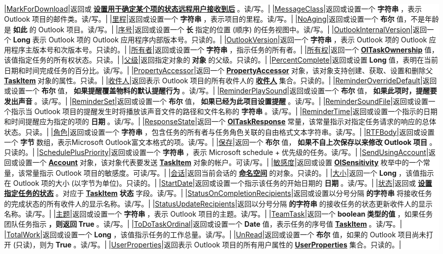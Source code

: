 |[MarkForDownload](0dd93a32-1857-1304-b52d-1deb282984ea.md)|返回或 **[设置用于确定某个项的状态远程用户接收到后](2df0404c-26c9-87d4-6916-d75aff8e3fbc.md)** 。读/写。|
|[MessageClass](e5deb86e-ad13-32f0-8dd8-802e7cc539aa.md)|返回或设置一个 **字符串** ，表示 Outlook 项目的邮件类。读/写。|
|[里程](3cc676b5-4817-adab-9a72-61a0214a2f64.md)|返回或设置一个 **字符串** ，表示项目的里程。读/写。|
|[NoAging](3cc48820-8c03-57ab-6c7f-d4b47aed9fbe.md)|返回或设置一个 **布尔** 值，不是年龄是 **如此** 的 Outlook 项目。读/写。|
|[序号](533ad2a0-a46b-2fbb-dc5f-29a2b838fe83.md)|返回或设置一个 **长** 指定的位置 (顺序) 的任务视图中。读/写。|
|[OutlookInternalVersion](5b7a31be-0c9f-b8f3-7cc3-0c117aa0f809.md)|返回一个 **Long** 表示 Outlook 项的 Outlook 应用程序内部版本号。只读的。|
|[OutlookVersion](14ce6d04-10fb-a1e1-75a1-82b19ea76f9e.md)|返回一个 **字符串** ，表示 Outlook 项的 Outlook 应用程序主版本号和次版本号。只读的。|
|[所有者](8af59077-9f4f-2099-fd98-416061447968.md)|返回或设置一个 **字符串** ，指示任务的所有者。|
|[所有权](7eb09c39-77af-6522-8194-a8369a577342.md)|返回一个  **[OlTaskOwnership](1b3f1b21-e928-4cc2-e6ae-81cf9db688ad.md)** 值，该值指定任务的所有权状态。只读。|
|[父级](9fdcce5a-d094-dccd-5081-edbabdd2fb5a.md)|返回指定对象的 **对象** 的父级。只读的。|
|[PercentComplete](39525055-647b-02c0-a9da-150698181511.md)|返回或设置 **Long** 值，表明在当前日期和时间完成任务的百分比。读/写。|
|[PropertyAccessor](f6fc4753-5eee-8892-4cd3-3df74b2fce18.md)|返回一个  **[PropertyAccessor](2fc91e13-703c-3ec9-9066-ffee7144306c.md)** 对象，该对象支持创建、获取、设置和删除父 **[TaskItem](5df8cfa5-5460-a5a1-a130-ba5bca1a0091.md)** 对象的属性。只读。|
|[收件人](03743284-9753-6cb9-b5cc-20bc5cb3621e.md)|返回表示 Outlook 项目的所有收件人的 **[收件人](774f56b7-4de8-9584-60cd-4fbf361f4c85.md)** 集合。只读的。|
|[ReminderOverrideDefault](3a11ee36-3418-422e-0783-e39bf92ded6f.md)|返回或设置一个 **布尔** 值， **如果提醒覆盖物料的默认提醒行为** 。读/写。|
|[ReminderPlaySound](22698193-bc36-c2fb-3ee1-d04d1e3a15a6.md)|返回或设置一个 **布尔** 值， **如果此项时，提醒要发出声音** 。读/写。|
|[ReminderSet](441de5fb-2c43-9024-b4cb-126f683df9f5.md)|返回或设置一个 **布尔** 值， **如果已经为此项目设置提醒** 。读/写。|
|[ReminderSoundFile](29bfa689-08b6-f963-9ecb-3744b1032062.md)|返回或设置一个指示当 Outlook 项目的提醒发生时将播放该声音文件的路径和文件名称的 **字符串** 。读/写。|
|[ReminderTime](c9a0526f-a986-76df-80e2-f085fd645df8.md)|返回或设置一个指示的日期和时间提醒应为指定的项的 **日期** 。读/写。|
|[ResponseState](91f1d4a1-f55b-7379-c1a8-c302bac25a6c.md)|返回一个  **[OlTaskResponse](7616cbdc-fc9c-abbe-fd07-ebdadc13ede2.md)** 常量，该常量指示对指定任务请求的响应的总体状态。只读。|
|[角色](122d18ee-6a60-4a40-1b3e-66b8bd1c8a9d.md)|返回或设置一个 **字符串** ，包含任务的所有者与任务角色关联的自由格式文本字符串。读/写。|
|[RTFBody](ff94ab2c-7e34-0eb5-3aeb-b7805b5e9a2c.md)|返回或设置一个 **字节** 数组，表示Microsoft Outlook富文本格式的项。读/写。|
|[保存](65ed9320-7c1f-4201-3b13-30fa0df9381b.md)|返回一个 **布尔** 值， **如果不自上次保存以来修改 Outlook 项目** 。只读的。|
|[SchedulePlusPriority](773a9232-692f-cc5c-795f-2f36466afaf4.md)|返回或设置一个 **字符串** ，表示 Microsoft schedule + 优先级的任务。读/写。|
|[SendUsingAccount](711382c3-1003-cf0e-2f29-fc3f9d4320a8.md)|返回或设置一个  **[Account](f624438c-4e45-2822-18b6-bfe8074a33c0.md)** 对象，该对象代表要发送 **[TaskItem](5df8cfa5-5460-a5a1-a130-ba5bca1a0091.md)** 对象的帐户。可读/写。|
|[敏感度](b4b91017-bae5-4766-37ec-606cf57683e5.md)|返回或设置  **[OlSensitivity](611d23ca-40ee-17e9-2560-99c5508f6e29.md)** 枚举中的一个常量，该常量指示 Outlook 项目的敏感度。可读/写。|
|[会话](f2c0a916-b654-98de-c134-d9736d482cea.md)|返回当前会话的 **[命名空间](f0dcaa19-07f5-5d42-a3bf-2e42b7885644.md)** 的对象。只读的。|
|[大小](9949591e-987a-12e5-0ba0-01a078c7e7e4.md)|返回一个 **Long** ，该值指示在 Outlook 项的大小 (以字节为单位)。只读的。|
|[StartDate](0ec17958-78cd-3a2e-05c3-cbc8e367e3df.md)|返回或设置一个指示该任务的开始日期的 **日期** 。读/写。|
|[状态](fc575f57-0651-f620-89df-3bbaa89e019d.md)|返回或 **[设置指定任务的状态](99ff6947-b53d-9cbc-cbe7-726de6ed93ec.md)** 。对应于 **[TaskItem](5df8cfa5-5460-a5a1-a130-ba5bca1a0091.md)** **状态** 字段。读/写。|
|[StatusOnCompletionRecipients](9800dcb7-6b12-af4b-0379-25658c946118.md)|返回或设置以分号分隔 **的字符串** 将接收任务的完成状态的所有收件人的显示名称。读/写。|
|[StatusUpdateRecipients](904e4685-75db-9267-7f88-dd2bce6e8509.md)|返回以分号分隔 **的字符串** 的接收任务的状态更新收件人的显示名称。读/写。|
|[主题](9f487fbc-48ab-e01d-c1a4-5b67fcb1a118.md)|返回或设置一个 **字符串** ，表示 Outlook 项目的主题。读/写。|
|[TeamTask](a405ff6d-0061-5fd4-e3a7-9550c9d12e1f.md)|返回一个 **boolean 类型的值** ，如果任务团队任务指示 **，则返回 True** 。读/写。|
|[ToDoTaskOrdinal](dae1be0d-aef7-2901-2c23-8014434e5d8c.md)|返回或设置一个 **Date** 值，表示任务的序号值 **[TaskItem](5df8cfa5-5460-a5a1-a130-ba5bca1a0091.md)** 。读/写。|
|[TotalWork](3b940a69-f2b4-30d1-0027-49450f547b01.md)|返回或设置一个 **Long** ，该值指示任务的工作总量。读/写。|
|[UnRead](98ce2f8f-37f8-ab98-7cd6-2e70550d1805.md)|返回或设置一个 **布尔** 值，如果的 Outlook 项目尚未打开 (只读)，则为 **True** 。读/写。|
|[UserProperties](d4dce54f-412b-c4b4-4553-3f8df9551ac0.md)|返回表示 Outlook 项目的所有用户属性的 **[UserProperties](20b49c86-d74f-9bda-382c-559af278c148.md)** 集合。只读的。|
